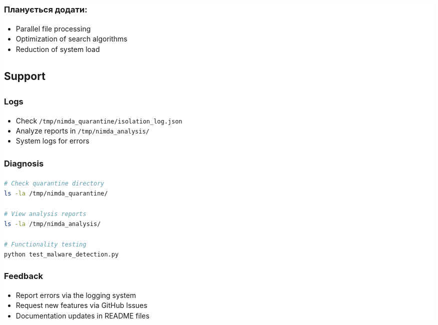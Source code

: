 ### Планується додати:
- Parallel file processing
- Optimization of search algorithms
- Reduction of system load

## Support

### Logs
- Check `/tmp/nimda_quarantine/isolation_log.json`
- Analyze reports in `/tmp/nimda_analysis/`
- System logs for errors

### Diagnosis
```bash
# Check quarantine directory
ls -la /tmp/nimda_quarantine/

# View analysis reports
ls -la /tmp/nimda_analysis/

# Functionality testing
python test_malware_detection.py
```

### Feedback
- Report errors via the logging system
- Request new features via GitHub Issues
- Documentation updates in README files 